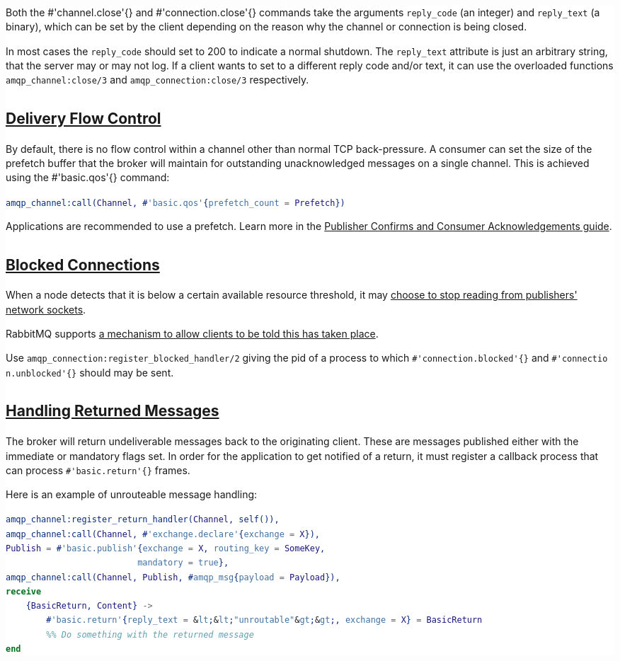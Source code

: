 Both the #'channel.close'{} and #'connection.close'{} commands
take the arguments `reply_code` (an integer) and `reply_text` (a binary),
which can be set by the client depending on the reason why
the channel or connection is being closed.

In most cases the `reply_code` should set to 200 to indicate a normal shutdown.
The `reply_text` attribute is just an arbitrary string, that the server
may or may not log. If a client wants to set to a different reply
code and/or text, it can use the overloaded functions
`amqp_channel:close/3` and `amqp_connection:close/3` respectively.


## <a id="flow" class="anchor" href="#flow">Delivery Flow Control</a>

By default, there is no flow control within a channel other than
normal TCP back-pressure. A consumer can set the size of the
prefetch buffer that the broker will maintain for outstanding
unacknowledged messages on a single channel. This is achieved
using the #'basic.qos'{} command:

```erlang
amqp_channel:call(Channel, #'basic.qos'{prefetch_count = Prefetch})
```

Applications are recommended to use a prefetch. Learn more in the
[Publisher Confirms and Consumer Acknowledgements guide](./confirms).


## <a id="blocked" class="anchor" href="#blocked">Blocked Connections</a>

When a node detects that it is below a certain available resource threshold,
it may <a href="./alarms">choose to stop reading from publishers' network sockets</a>.

RabbitMQ supports <a href="./connection-blocked">a mechanism to allow clients to be told this has taken place</a>.

Use `amqp_connection:register_blocked_handler/2` giving the
pid of a process to which `#'connection.blocked'{}` and
`#'connection.unblocked'{}` should may be sent.


## <a id="returns" class="anchor" href="#returns">Handling Returned Messages</a>

The broker will return undeliverable messages back to the
originating client. These are messages published either with the
immediate or mandatory flags set. In order for the application to
get notified of a return, it must register a callback process
that can process `#'basic.return'{}` frames.

Here is an example of unrouteable message handling:

```erlang
amqp_channel:register_return_handler(Channel, self()),
amqp_channel:call(Channel, #'exchange.declare'{exchange = X}),
Publish = #'basic.publish'{exchange = X, routing_key = SomeKey,
                          mandatory = true},
amqp_channel:call(Channel, Publish, #amqp_msg{payload = Payload}),
receive
    {BasicReturn, Content} ->
        #'basic.return'{reply_text = &lt;&lt;"unroutable"&gt;&gt;, exchange = X} = BasicReturn
        %% Do something with the returned message
end
```

